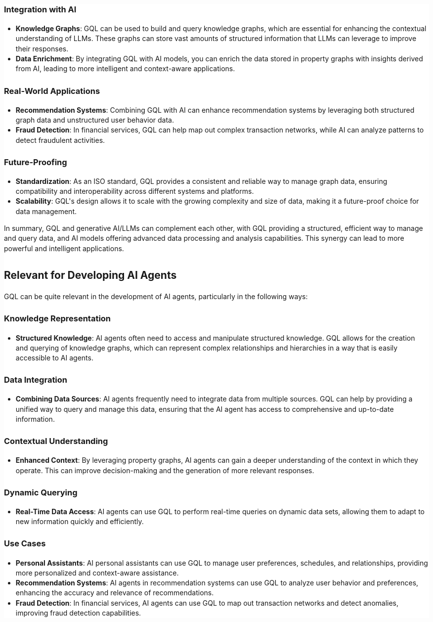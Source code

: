### Integration with AI
- **Knowledge Graphs**: GQL can be used to build and query knowledge graphs, which are essential for enhancing the contextual understanding of LLMs. These graphs can store vast amounts of structured information that LLMs can leverage to improve their responses.
- **Data Enrichment**: By integrating GQL with AI models, you can enrich the data stored in property graphs with insights derived from AI, leading to more intelligent and context-aware applications.

### Real-World Applications
- **Recommendation Systems**: Combining GQL with AI can enhance recommendation systems by leveraging both structured graph data and unstructured user behavior data.
- **Fraud Detection**: In financial services, GQL can help map out complex transaction networks, while AI can analyze patterns to detect fraudulent activities.

### Future-Proofing
- **Standardization**: As an ISO standard, GQL provides a consistent and reliable way to manage graph data, ensuring compatibility and interoperability across different systems and platforms.
- **Scalability**: GQL's design allows it to scale with the growing complexity and size of data, making it a future-proof choice for data management.

In summary, GQL and generative AI/LLMs can complement each other, with GQL providing a structured, efficient way to manage and query data, and AI models offering advanced data processing and analysis capabilities. This synergy can lead to more powerful and intelligent applications.

## Relevant for Developing AI Agents

GQL can be quite relevant in the development of AI agents, particularly in the following ways:

### Knowledge Representation
- **Structured Knowledge**: AI agents often need to access and manipulate structured knowledge. GQL allows for the creation and querying of knowledge graphs, which can represent complex relationships and hierarchies in a way that is easily accessible to AI agents.

### Data Integration
- **Combining Data Sources**: AI agents frequently need to integrate data from multiple sources. GQL can help by providing a unified way to query and manage this data, ensuring that the AI agent has access to comprehensive and up-to-date information.

### Contextual Understanding
- **Enhanced Context**: By leveraging property graphs, AI agents can gain a deeper understanding of the context in which they operate. This can improve decision-making and the generation of more relevant responses.

### Dynamic Querying
- **Real-Time Data Access**: AI agents can use GQL to perform real-time queries on dynamic data sets, allowing them to adapt to new information quickly and efficiently.

### Use Cases
- **Personal Assistants**: AI personal assistants can use GQL to manage user preferences, schedules, and relationships, providing more personalized and context-aware assistance.
- **Recommendation Systems**: AI agents in recommendation systems can use GQL to analyze user behavior and preferences, enhancing the accuracy and relevance of recommendations.
- **Fraud Detection**: In financial services, AI agents can use GQL to map out transaction networks and detect anomalies, improving fraud detection capabilities.
